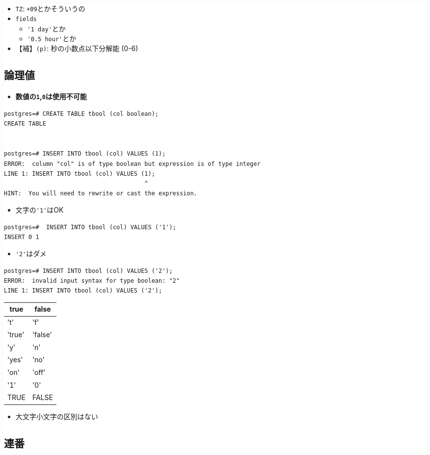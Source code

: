 - `TZ`: `+09`とかそういうの
- `fields`
    - `'1 day'`とか
    - `'0.5 hour'`とか
- 【補】`(p)`: 秒の小数点以下分解能 (0-6)

## 論理値 ##

- **数値の`1`,`0`は使用不可能**

```
postgres=# CREATE TABLE tbool (col boolean);
CREATE TABLE


postgres=# INSERT INTO tbool (col) VALUES (1);
ERROR:  column "col" is of type boolean but expression is of type integer
LINE 1: INSERT INTO tbool (col) VALUES (1);
                                        ^
HINT:  You will need to rewrite or cast the expression.
```

- 文字の`'1'`はOK

```
postgres=#  INSERT INTO tbool (col) VALUES ('1');
INSERT 0 1
```

- `'2'`はダメ

```
postgres=# INSERT INTO tbool (col) VALUES ('2');
ERROR:  invalid input syntax for type boolean: "2"
LINE 1: INSERT INTO tbool (col) VALUES ('2');
```

| true   | false   |
|--------|---------|
| 't'    | 'f'     |
| 'true' | 'false' |
| 'y'    | 'n'     |
| 'yes'  | 'no'    |
| 'on'   | 'off'   |
| '1'    | '0'     |
| TRUE   | FALSE   |


- 大文字小文字の区別はない


## 連番 ##
